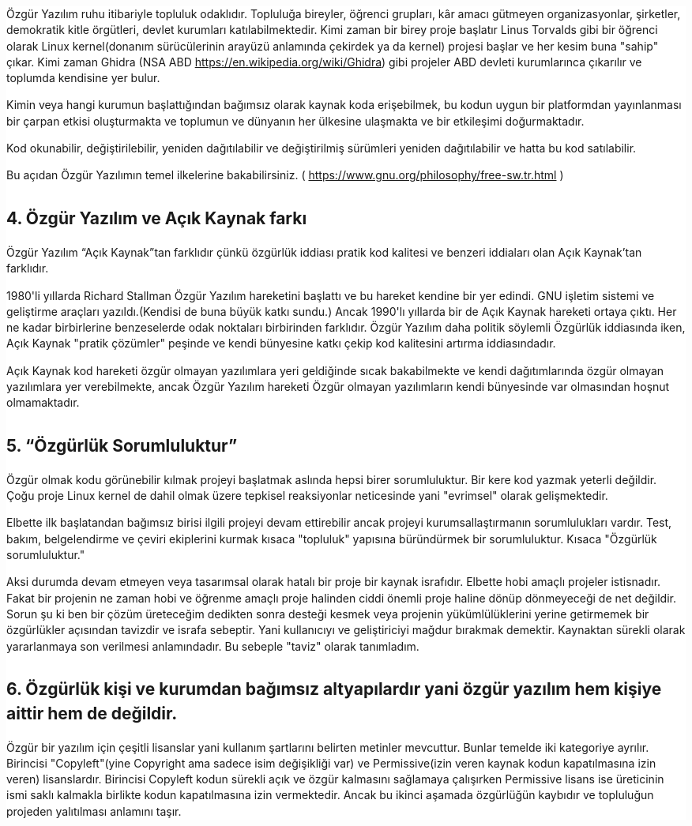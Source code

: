 Özgür Yazılım ruhu itibariyle topluluk odaklıdır. Topluluğa bireyler, öğrenci grupları, kâr amacı gütmeyen organizasyonlar, şirketler, demokratik kitle örgütleri, devlet kurumları katılabilmektedir. Kimi zaman bir birey proje başlatır Linus Torvalds gibi bir öğrenci olarak Linux kernel(donanım sürücülerinin arayüzü anlamında çekirdek ya da kernel) projesi başlar ve her kesim buna "sahip" çıkar. Kimi zaman Ghidra (NSA ABD https://en.wikipedia.org/wiki/Ghidra) gibi projeler ABD devleti kurumlarınca çıkarılır ve toplumda kendisine yer bulur.

Kimin veya hangi kurumun başlattığından bağımsız olarak kaynak koda erişebilmek, bu kodun uygun bir platformdan yayınlanması bir çarpan etkisi oluşturmakta ve toplumun ve dünyanın her ülkesine ulaşmakta ve bir etkileşimi doğurmaktadır.

Kod okunabilir, değiştirilebilir, yeniden dağıtılabilir ve değiştirilmiş sürümleri yeniden dağıtılabilir ve hatta bu kod satılabilir.

Bu açıdan Özgür Yazılımın temel ilkelerine bakabilirsiniz. ( https://www.gnu.org/philosophy/free-sw.tr.html ) 

## 4. Özgür Yazılım ve Açık Kaynak farkı

Özgür Yazılım “Açık Kaynak”tan farklıdır çünkü özgürlük iddiası pratik kod kalitesi ve benzeri iddiaları olan Açık Kaynak’tan farklıdır.

1980'li yıllarda Richard Stallman Özgür Yazılım hareketini başlattı ve bu hareket kendine bir yer edindi. GNU işletim sistemi ve geliştirme araçları yazıldı.(Kendisi de buna büyük katkı sundu.) Ancak 1990'lı yıllarda bir de Açık Kaynak hareketi ortaya çıktı. Her ne kadar birbirlerine benzeselerde odak noktaları birbirinden farklıdır. Özgür Yazılım daha politik söylemli Özgürlük iddiasında iken, Açık Kaynak "pratik çözümler" peşinde ve kendi bünyesine katkı çekip kod kalitesini artırma iddiasındadır.

Açık Kaynak kod hareketi özgür olmayan yazılımlara yeri geldiğinde sıcak bakabilmekte ve kendi dağıtımlarında özgür olmayan yazılımlara yer verebilmekte, ancak Özgür Yazılım hareketi Özgür olmayan yazılımların kendi bünyesinde var olmasından hoşnut olmamaktadır.

## 5. “Özgürlük Sorumluluktur” 

Özgür olmak kodu görünebilir kılmak projeyi başlatmak aslında hepsi birer sorumluluktur. Bir kere kod yazmak yeterli değildir. Çoğu proje Linux kernel de dahil olmak üzere tepkisel reaksiyonlar neticesinde yani "evrimsel" olarak gelişmektedir. 

Elbette ilk başlatandan bağımsız birisi ilgili projeyi devam ettirebilir ancak projeyi kurumsallaştırmanın sorumlulukları vardır. Test, bakım, belgelendirme ve çeviri ekiplerini kurmak kısaca "topluluk" yapısına büründürmek bir sorumluluktur. Kısaca "Özgürlük sorumluluktur."

Aksi durumda devam etmeyen veya tasarımsal olarak hatalı bir proje bir kaynak israfıdır. Elbette hobi amaçlı projeler istisnadır. Fakat bir projenin ne zaman hobi ve öğrenme amaçlı proje halinden ciddi önemli proje haline dönüp dönmeyeceği de net değildir. Sorun şu ki ben bir çözüm üreteceğim dedikten sonra desteği kesmek veya projenin yükümlülüklerini yerine getirmemek bir özgürlükler açısından tavizdir ve israfa sebeptir. Yani kullanıcıyı ve geliştiriciyi mağdur bırakmak demektir. Kaynaktan sürekli olarak yararlanmaya son verilmesi anlamındadır. Bu sebeple "taviz" olarak tanımladım.

## 6. Özgürlük kişi ve kurumdan bağımsız altyapılardır yani özgür yazılım hem kişiye aittir hem de değildir.

Özgür bir yazılım için çeşitli lisanslar yani kullanım şartlarını belirten metinler mevcuttur. Bunlar temelde iki kategoriye ayrılır. Birincisi "Copyleft"(yine Copyright ama sadece isim değişikliği var) ve Permissive(izin veren kaynak kodun kapatılmasına izin veren) lisanslardır. Birincisi Copyleft kodun sürekli açık ve özgür kalmasını sağlamaya çalışırken Permissive lisans ise üreticinin ismi saklı kalmakla birlikte kodun kapatılmasına izin vermektedir. Ancak bu ikinci aşamada özgürlüğün kaybıdır ve topluluğun projeden yalıtılması anlamını taşır.
